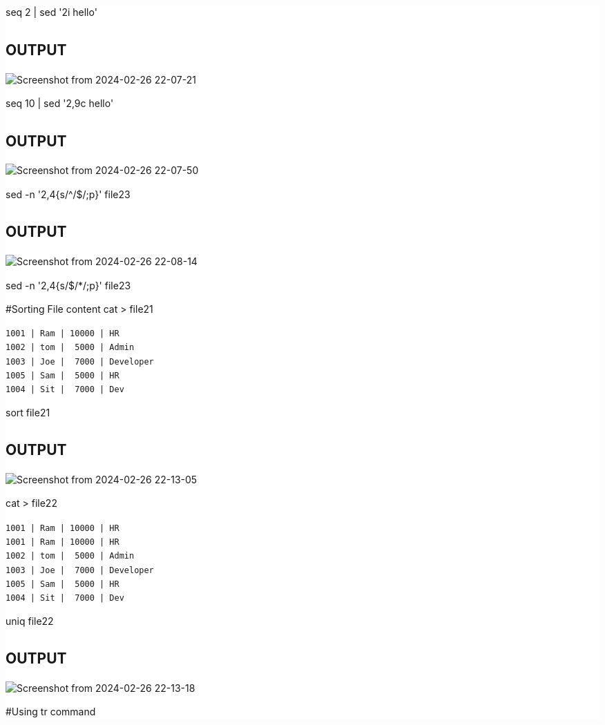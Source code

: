 

seq 2 | sed '2i hello'
## OUTPUT
![Screenshot from 2024-02-26 22-07-21](https://github.com/ARAVIND23005370/OS-Linux-commands-Shell-script/assets/148514836/ea91d0ec-cf36-44eb-b689-bd3d750abd3b)


seq 10 | sed '2,9c hello'
## OUTPUT
![Screenshot from 2024-02-26 22-07-50](https://github.com/ARAVIND23005370/OS-Linux-commands-Shell-script/assets/148514836/a3c8b95d-6058-43dd-b621-407907eee69b)


sed -n '2,4{s/^/$/;p}' file23
## OUTPUT
![Screenshot from 2024-02-26 22-08-14](https://github.com/ARAVIND23005370/OS-Linux-commands-Shell-script/assets/148514836/44ad5709-fae0-46b0-ae61-cbd2abac8948)



sed -n '2,4{s/$/*/;p}' file23


#Sorting File content
cat > file21
```
1001 | Ram | 10000 | HR
1002 | tom |  5000 | Admin
1003 | Joe |  7000 | Developer
1005 | Sam |  5000 | HR
1004 | Sit |  7000 | Dev
``` 
sort file21
## OUTPUT
![Screenshot from 2024-02-26 22-13-05](https://github.com/ARAVIND23005370/OS-Linux-commands-Shell-script/assets/148514836/0b04d9d3-5267-467f-8597-febc820f601e)


cat > file22
```
1001 | Ram | 10000 | HR
1001 | Ram | 10000 | HR
1002 | tom |  5000 | Admin
1003 | Joe |  7000 | Developer
1005 | Sam |  5000 | HR
1004 | Sit |  7000 | Dev
``` 
uniq file22
## OUTPUT

![Screenshot from 2024-02-26 22-13-18](https://github.com/ARAVIND23005370/OS-Linux-commands-Shell-script/assets/148514836/dfc4e171-e9c0-4a42-a5e1-f47baa0f5b0c)


#Using tr command

